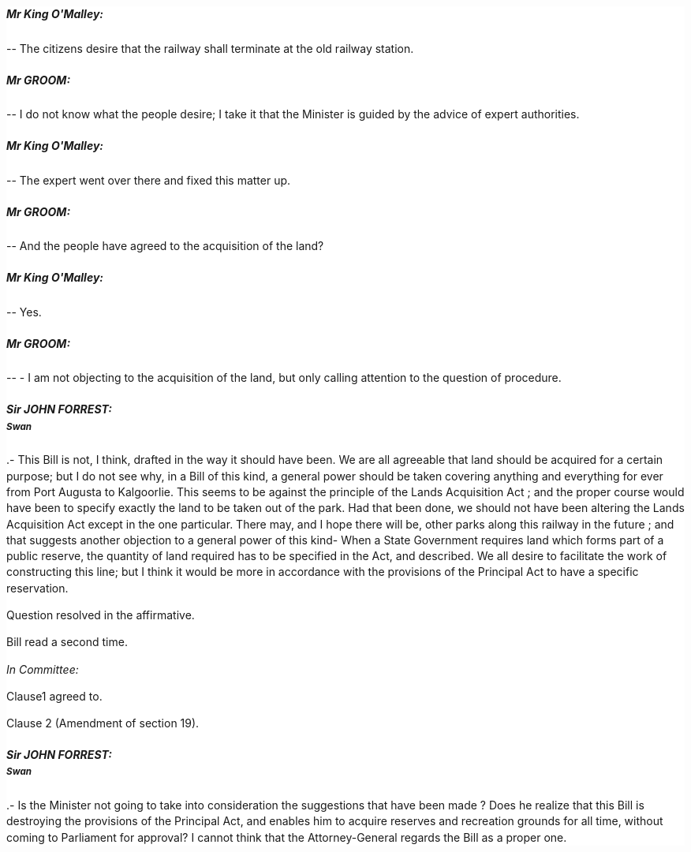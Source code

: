 ##### Mr King O'Malley:

-- The citizens desire that the railway shall terminate at the old railway station. 

##### Mr GROOM:

-- I do not know what the people desire; I take it that the Minister is guided by the advice of expert authorities. 

##### Mr King O'Malley:

-- The expert went over there and fixed this matter up. 

##### Mr GROOM:

-- And the people have agreed to the acquisition of the land? 

##### Mr King O'Malley:

-- Yes. 

##### Mr GROOM:

-- - I am not objecting to the acquisition of the land, but only calling attention to the question of procedure. 

##### Sir JOHN FORREST:<br><small class="text-muted">Swan</small>

.- This Bill is not, I think, drafted in the way it should have been. We are all agreeable that land should be acquired for a certain purpose; but I do not see why, in a Bill of this kind, a general power should be taken covering anything and everything for ever from Port Augusta to Kalgoorlie. This seems to be against the principle of the Lands Acquisition Act ; and the proper course would have been to specify exactly the land to be taken out of the park. Had that been done, we should not have been altering the Lands Acquisition Act except in the one particular. There may, and I hope there will be, other parks along this railway in the future ; and that suggests another objection to a general power of this kind- When a State Government requires land which forms part of  a public reserve, the quantity of land required has to be specified in the Act, and described. We all desire to facilitate the work of constructing this line; but I think it would be more in accordance with the provisions of the Principal Act to have a specific reservation. 

Question resolved in the affirmative. 

Bill read a second time. 


 *In Committee:* 


Clause1 agreed to. 

Clause  2  (Amendment of section  19). 

##### Sir JOHN FORREST:<br><small class="text-muted">Swan</small>

.- Is the Minister not going to take into consideration the suggestions that have been made ? Does he realize that this Bill is destroying the provisions of the Principal Act, and enables him to acquire reserves and recreation grounds for all time, without coming to Parliament for approval? I cannot think that the Attorney-General regards the Bill as a proper one. 
